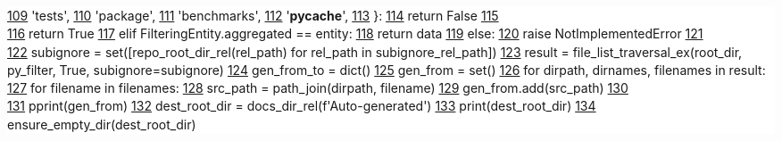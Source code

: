 </span><span id="L-109"><a href="#L-109"><span class="linenos">109</span></a>                <span class="s1">&#39;tests&#39;</span><span class="p">,</span> 
</span><span id="L-110"><a href="#L-110"><span class="linenos">110</span></a>                <span class="s1">&#39;package&#39;</span><span class="p">,</span> 
</span><span id="L-111"><a href="#L-111"><span class="linenos">111</span></a>                <span class="s1">&#39;benchmarks&#39;</span><span class="p">,</span> 
</span><span id="L-112"><a href="#L-112"><span class="linenos">112</span></a>                <span class="s1">&#39;__pycache__&#39;</span><span class="p">,</span> 
</span><span id="L-113"><a href="#L-113"><span class="linenos">113</span></a>                <span class="p">}:</span>
</span><span id="L-114"><a href="#L-114"><span class="linenos">114</span></a>                <span class="k">return</span> <span class="kc">False</span>
</span><span id="L-115"><a href="#L-115"><span class="linenos">115</span></a>            
</span><span id="L-116"><a href="#L-116"><span class="linenos">116</span></a>            <span class="k">return</span> <span class="kc">True</span>
</span><span id="L-117"><a href="#L-117"><span class="linenos">117</span></a>        <span class="k">elif</span> <span class="n">FilteringEntity</span><span class="o">.</span><span class="n">aggregated</span> <span class="o">==</span> <span class="n">entity</span><span class="p">:</span>
</span><span id="L-118"><a href="#L-118"><span class="linenos">118</span></a>            <span class="k">return</span> <span class="n">data</span>
</span><span id="L-119"><a href="#L-119"><span class="linenos">119</span></a>        <span class="k">else</span><span class="p">:</span>
</span><span id="L-120"><a href="#L-120"><span class="linenos">120</span></a>            <span class="k">raise</span> <span class="ne">NotImplementedError</span>
</span><span id="L-121"><a href="#L-121"><span class="linenos">121</span></a>    
</span><span id="L-122"><a href="#L-122"><span class="linenos">122</span></a>    <span class="n">subignore</span> <span class="o">=</span> <span class="nb">set</span><span class="p">([</span><span class="n">repo_root_dir_rel</span><span class="p">(</span><span class="n">rel_path</span><span class="p">)</span> <span class="k">for</span> <span class="n">rel_path</span> <span class="ow">in</span> <span class="n">subignore_rel_path</span><span class="p">])</span>
</span><span id="L-123"><a href="#L-123"><span class="linenos">123</span></a>    <span class="n">result</span> <span class="o">=</span> <span class="n">file_list_traversal_ex</span><span class="p">(</span><span class="n">root_dir</span><span class="p">,</span> <span class="n">py_filter</span><span class="p">,</span> <span class="kc">True</span><span class="p">,</span> <span class="n">subignore</span><span class="o">=</span><span class="n">subignore</span><span class="p">)</span>
</span><span id="L-124"><a href="#L-124"><span class="linenos">124</span></a>    <span class="n">gen_from_to</span> <span class="o">=</span> <span class="nb">dict</span><span class="p">()</span>
</span><span id="L-125"><a href="#L-125"><span class="linenos">125</span></a>    <span class="n">gen_from</span> <span class="o">=</span> <span class="nb">set</span><span class="p">()</span>
</span><span id="L-126"><a href="#L-126"><span class="linenos">126</span></a>    <span class="k">for</span> <span class="n">dirpath</span><span class="p">,</span> <span class="n">dirnames</span><span class="p">,</span> <span class="n">filenames</span> <span class="ow">in</span> <span class="n">result</span><span class="p">:</span>
</span><span id="L-127"><a href="#L-127"><span class="linenos">127</span></a>        <span class="k">for</span> <span class="n">filename</span> <span class="ow">in</span> <span class="n">filenames</span><span class="p">:</span>
</span><span id="L-128"><a href="#L-128"><span class="linenos">128</span></a>            <span class="n">src_path</span> <span class="o">=</span> <span class="n">path_join</span><span class="p">(</span><span class="n">dirpath</span><span class="p">,</span> <span class="n">filename</span><span class="p">)</span>
</span><span id="L-129"><a href="#L-129"><span class="linenos">129</span></a>            <span class="n">gen_from</span><span class="o">.</span><span class="n">add</span><span class="p">(</span><span class="n">src_path</span><span class="p">)</span>
</span><span id="L-130"><a href="#L-130"><span class="linenos">130</span></a>    
</span><span id="L-131"><a href="#L-131"><span class="linenos">131</span></a>    <span class="n">pprint</span><span class="p">(</span><span class="n">gen_from</span><span class="p">)</span>
</span><span id="L-132"><a href="#L-132"><span class="linenos">132</span></a>    <span class="n">dest_root_dir</span> <span class="o">=</span> <span class="n">docs_dir_rel</span><span class="p">(</span><span class="sa">f</span><span class="s1">&#39;Auto-generated&#39;</span><span class="p">)</span>
</span><span id="L-133"><a href="#L-133"><span class="linenos">133</span></a>    <span class="nb">print</span><span class="p">(</span><span class="n">dest_root_dir</span><span class="p">)</span>
</span><span id="L-134"><a href="#L-134"><span class="linenos">134</span></a>    <span class="n">ensure_empty_dir</span><span class="p">(</span><span class="n">dest_root_dir</span><span class="p">)</span>
